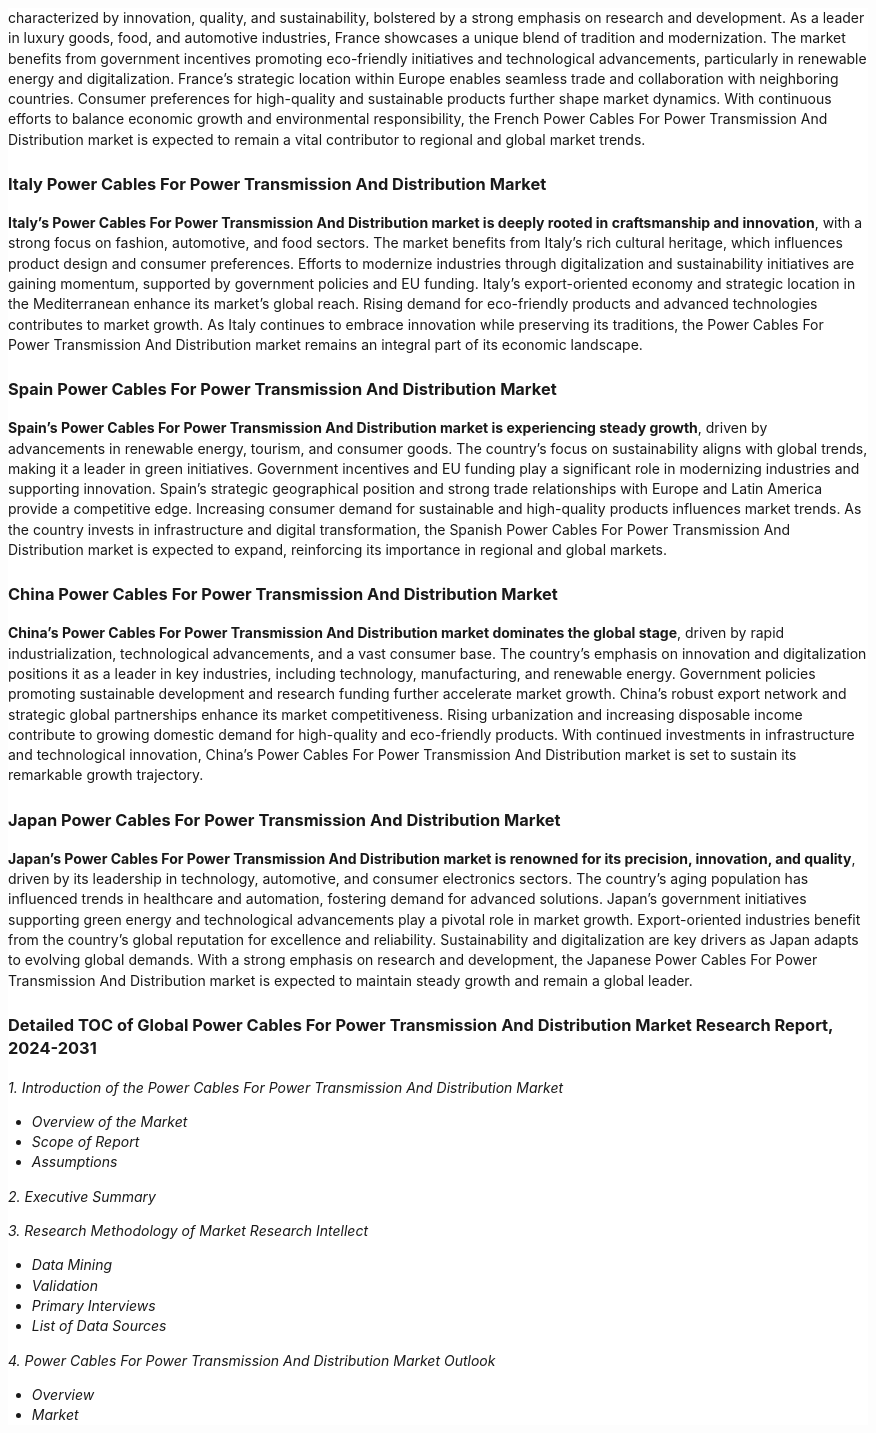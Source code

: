 characterized by innovation, quality, and sustainability</strong>, bolstered by a strong emphasis on research and development. As a leader in luxury goods, food, and automotive industries, France showcases a unique blend of tradition and modernization. The market benefits from government incentives promoting eco-friendly initiatives and technological advancements, particularly in renewable energy and digitalization. France&rsquo;s strategic location within Europe enables seamless trade and collaboration with neighboring countries. Consumer preferences for high-quality and sustainable products further shape market dynamics. With continuous efforts to balance economic growth and environmental responsibility, the French Power Cables For Power Transmission And Distribution market is expected to remain a vital contributor to regional and global market trends.</p><h3><strong>Italy Power Cables For Power Transmission And Distribution Market</strong></h3><p><strong>Italy&rsquo;s Power Cables For Power Transmission And Distribution market is deeply rooted in craftsmanship and innovation</strong>, with a strong focus on fashion, automotive, and food sectors. The market benefits from Italy&rsquo;s rich cultural heritage, which influences product design and consumer preferences. Efforts to modernize industries through digitalization and sustainability initiatives are gaining momentum, supported by government policies and EU funding. Italy&rsquo;s export-oriented economy and strategic location in the Mediterranean enhance its market&rsquo;s global reach. Rising demand for eco-friendly products and advanced technologies contributes to market growth. As Italy continues to embrace innovation while preserving its traditions, the Power Cables For Power Transmission And Distribution market remains an integral part of its economic landscape.</p><h3><strong>Spain Power Cables For Power Transmission And Distribution Market</strong></h3><p><strong>Spain&rsquo;s Power Cables For Power Transmission And Distribution market is experiencing steady growth</strong>, driven by advancements in renewable energy, tourism, and consumer goods. The country&rsquo;s focus on sustainability aligns with global trends, making it a leader in green initiatives. Government incentives and EU funding play a significant role in modernizing industries and supporting innovation. Spain&rsquo;s strategic geographical position and strong trade relationships with Europe and Latin America provide a competitive edge. Increasing consumer demand for sustainable and high-quality products influences market trends. As the country invests in infrastructure and digital transformation, the Spanish Power Cables For Power Transmission And Distribution market is expected to expand, reinforcing its importance in regional and global markets.</p><h3><strong>China Power Cables For Power Transmission And Distribution Market</strong></h3><p><strong>China&rsquo;s Power Cables For Power Transmission And Distribution market dominates the global stage</strong>, driven by rapid industrialization, technological advancements, and a vast consumer base. The country&rsquo;s emphasis on innovation and digitalization positions it as a leader in key industries, including technology, manufacturing, and renewable energy. Government policies promoting sustainable development and research funding further accelerate market growth. China&rsquo;s robust export network and strategic global partnerships enhance its market competitiveness. Rising urbanization and increasing disposable income contribute to growing domestic demand for high-quality and eco-friendly products. With continued investments in infrastructure and technological innovation, China&rsquo;s Power Cables For Power Transmission And Distribution market is set to sustain its remarkable growth trajectory.</p><h3><strong>Japan Power Cables For Power Transmission And Distribution Market</strong></h3><p><strong>Japan&rsquo;s Power Cables For Power Transmission And Distribution market is renowned for its precision, innovation, and quality</strong>, driven by its leadership in technology, automotive, and consumer electronics sectors. The country&rsquo;s aging population has influenced trends in healthcare and automation, fostering demand for advanced solutions. Japan&rsquo;s government initiatives supporting green energy and technological advancements play a pivotal role in market growth. Export-oriented industries benefit from the country&rsquo;s global reputation for excellence and reliability. Sustainability and digitalization are key drivers as Japan adapts to evolving global demands. With a strong emphasis on research and development, the Japanese Power Cables For Power Transmission And Distribution market is expected to maintain steady growth and remain a global leader.</p><h3><span class="">Detailed TOC of Global Power Cables For Power Transmission And Distribution Market Research Report, 2024-2031</span></h3><p><em><span class="font-[700]">1. Introduction of the Power Cables For Power Transmission And Distribution Market</span></em></p><ul><li><em><span class="">Overview of the Market</span></em></li><li><em><span class="">Scope of Report</span></em></li><li><em><span class="">Assumptions</span></em></li></ul><p><em><span class="font-[700]">2. Executive Summary</span></em></p><p><em><span class="font-[700]">3. Research Methodology of Market Research Intellect</span></em></p><ul><li><em><span class="">Data Mining</span></em></li><li><em><span class="">Validation</span></em></li><li><em><span class="">Primary Interviews</span></em></li><li><em><span class="">List of Data Sources</span></em></li></ul><p><em><span class="font-[700]">4. Power Cables For Power Transmission And Distribution Market Outlook</span></em></p><ul><li><em><span class="">Overview</span></em></li><li><em><span class="">Market